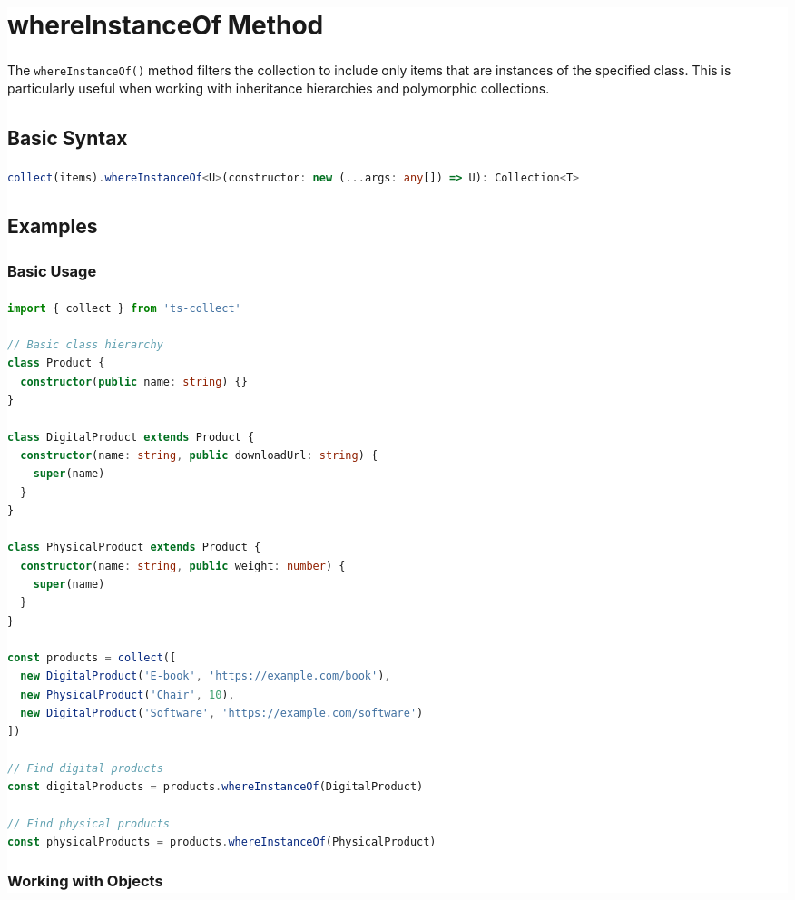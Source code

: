 # whereInstanceOf Method

The `whereInstanceOf()` method filters the collection to include only items that are instances of the specified class. This is particularly useful when working with inheritance hierarchies and polymorphic collections.

## Basic Syntax

```typescript
collect(items).whereInstanceOf<U>(constructor: new (...args: any[]) => U): Collection<T>
```

## Examples

### Basic Usage

```typescript
import { collect } from 'ts-collect'

// Basic class hierarchy
class Product {
  constructor(public name: string) {}
}

class DigitalProduct extends Product {
  constructor(name: string, public downloadUrl: string) {
    super(name)
  }
}

class PhysicalProduct extends Product {
  constructor(name: string, public weight: number) {
    super(name)
  }
}

const products = collect([
  new DigitalProduct('E-book', 'https://example.com/book'),
  new PhysicalProduct('Chair', 10),
  new DigitalProduct('Software', 'https://example.com/software')
])

// Find digital products
const digitalProducts = products.whereInstanceOf(DigitalProduct)

// Find physical products
const physicalProducts = products.whereInstanceOf(PhysicalProduct)
```

### Working with Objects

